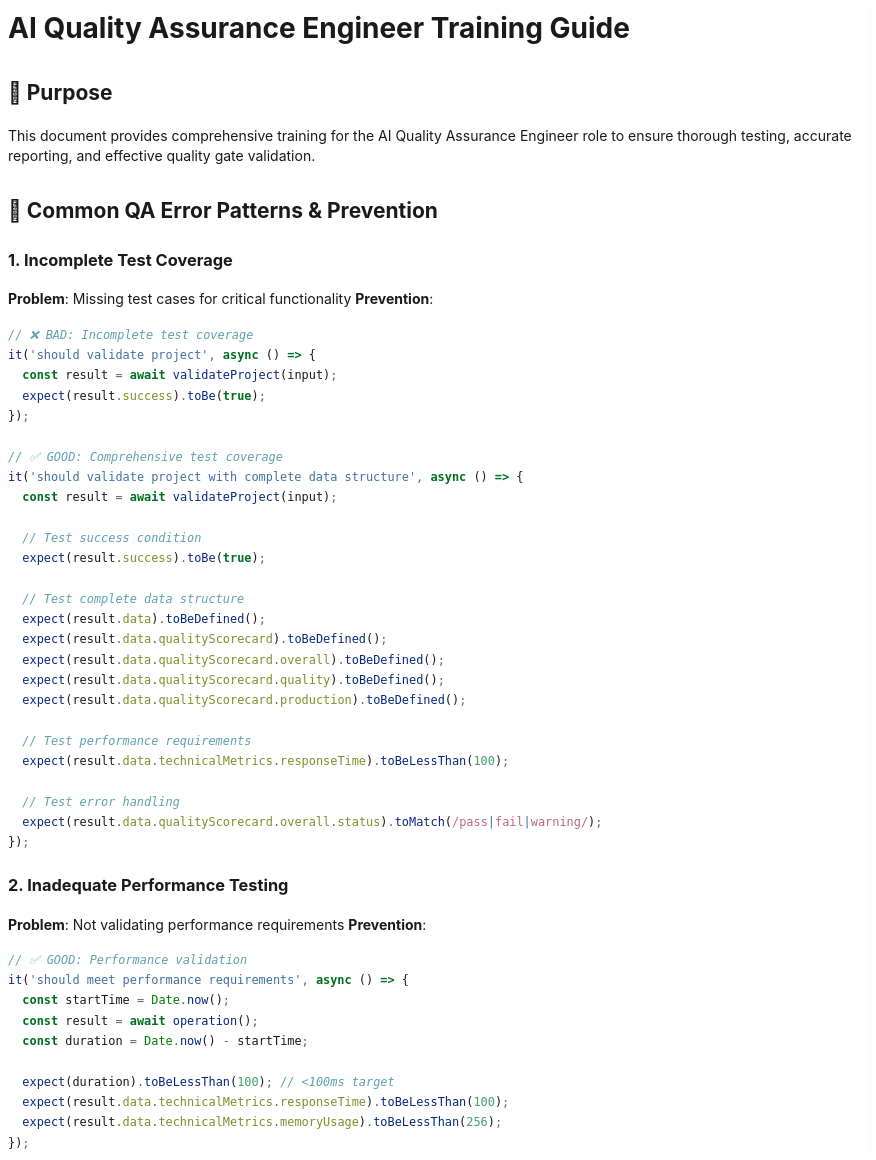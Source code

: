 # AI Quality Assurance Engineer Training Guide

## 🎯 Purpose
This document provides comprehensive training for the AI Quality Assurance Engineer role to ensure thorough testing, accurate reporting, and effective quality gate validation.

## 🚨 Common QA Error Patterns & Prevention

### 1. Incomplete Test Coverage
**Problem**: Missing test cases for critical functionality
**Prevention**:
```typescript
// ❌ BAD: Incomplete test coverage
it('should validate project', async () => {
  const result = await validateProject(input);
  expect(result.success).toBe(true);
});

// ✅ GOOD: Comprehensive test coverage
it('should validate project with complete data structure', async () => {
  const result = await validateProject(input);
  
  // Test success condition
  expect(result.success).toBe(true);
  
  // Test complete data structure
  expect(result.data).toBeDefined();
  expect(result.data.qualityScorecard).toBeDefined();
  expect(result.data.qualityScorecard.overall).toBeDefined();
  expect(result.data.qualityScorecard.quality).toBeDefined();
  expect(result.data.qualityScorecard.production).toBeDefined();
  
  // Test performance requirements
  expect(result.data.technicalMetrics.responseTime).toBeLessThan(100);
  
  // Test error handling
  expect(result.data.qualityScorecard.overall.status).toMatch(/pass|fail|warning/);
});
```

### 2. Inadequate Performance Testing
**Problem**: Not validating performance requirements
**Prevention**:
```typescript
// ✅ GOOD: Performance validation
it('should meet performance requirements', async () => {
  const startTime = Date.now();
  const result = await operation();
  const duration = Date.now() - startTime;
  
  expect(duration).toBeLessThan(100); // <100ms target
  expect(result.data.technicalMetrics.responseTime).toBeLessThan(100);
  expect(result.data.technicalMetrics.memoryUsage).toBeLessThan(256);
});
```
